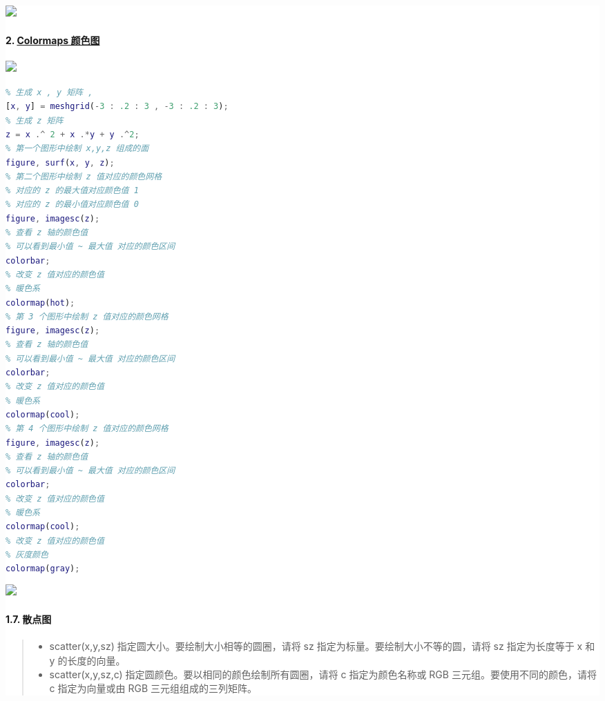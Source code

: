 ![](https://lddpicture.oss-cn-beijing.aliyuncs.com/picture/image-20210721152503303.png)

#### 2. [Colormaps 颜色图](https://ww2.mathworks.cn/help/matlab/ref/colormap.html)

![](https://lddpicture.oss-cn-beijing.aliyuncs.com/picture/image-20210721152647080.png)

```matlab
% 生成 x , y 矩阵 , 
[x, y] = meshgrid(-3 : .2 : 3 , -3 : .2 : 3);
% 生成 z 矩阵
z = x .^ 2 + x .*y + y .^2;
% 第一个图形中绘制 x,y,z 组成的面
figure, surf(x, y, z);
% 第二个图形中绘制 z 值对应的颜色网格
% 对应的 z 的最大值对应颜色值 1 
% 对应的 z 的最小值对应颜色值 0
figure, imagesc(z);
% 查看 z 轴的颜色值
% 可以看到最小值 ~ 最大值 对应的颜色区间
colorbar;
% 改变 z 值对应的颜色值
% 暖色系
colormap(hot);
% 第 3 个图形中绘制 z 值对应的颜色网格
figure, imagesc(z);
% 查看 z 轴的颜色值
% 可以看到最小值 ~ 最大值 对应的颜色区间
colorbar;
% 改变 z 值对应的颜色值
% 暖色系
colormap(cool);
% 第 4 个图形中绘制 z 值对应的颜色网格
figure, imagesc(z);
% 查看 z 轴的颜色值
% 可以看到最小值 ~ 最大值 对应的颜色区间
colorbar;
% 改变 z 值对应的颜色值
% 暖色系
colormap(cool);
% 改变 z 值对应的颜色值
% 灰度颜色
colormap(gray);
```

![](https://lddpicture.oss-cn-beijing.aliyuncs.com/picture/image-20210721152753532.png)

#### 1.7. 散点图

> - scatter(x,y,sz) 指定圆大小。要绘制大小相等的圆圈，请将 sz 指定为标量。要绘制大小不等的圆，请将 sz 指定为长度等于 x 和 y 的长度的向量。
> - scatter(x,y,sz,c) 指定圆颜色。要以相同的颜色绘制所有圆圈，请将 c 指定为颜色名称或 RGB 三元组。要使用不同的颜色，请将 c 指定为向量或由 RGB 三元组组成的三列矩阵。
